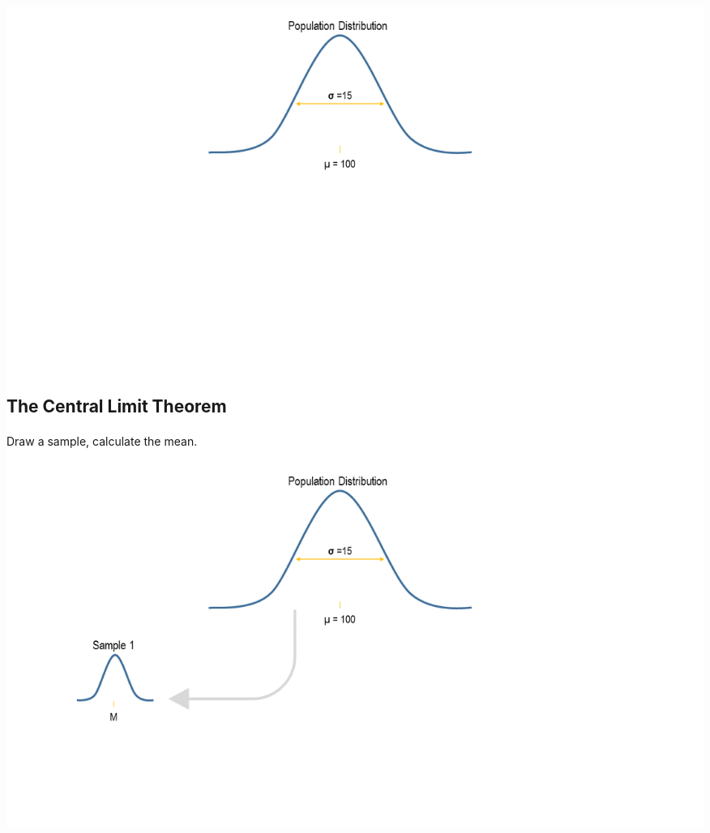 <img src="Lecture_2_files/figure-html/Slide1.PNG" width="800px" style="display: block; margin: auto;" />

## The Central Limit Theorem

Draw a sample, calculate the mean.

<img src="Lecture_2_files/figure-html/Slide2.PNG" width="800px" style="display: block; margin: auto;" />
